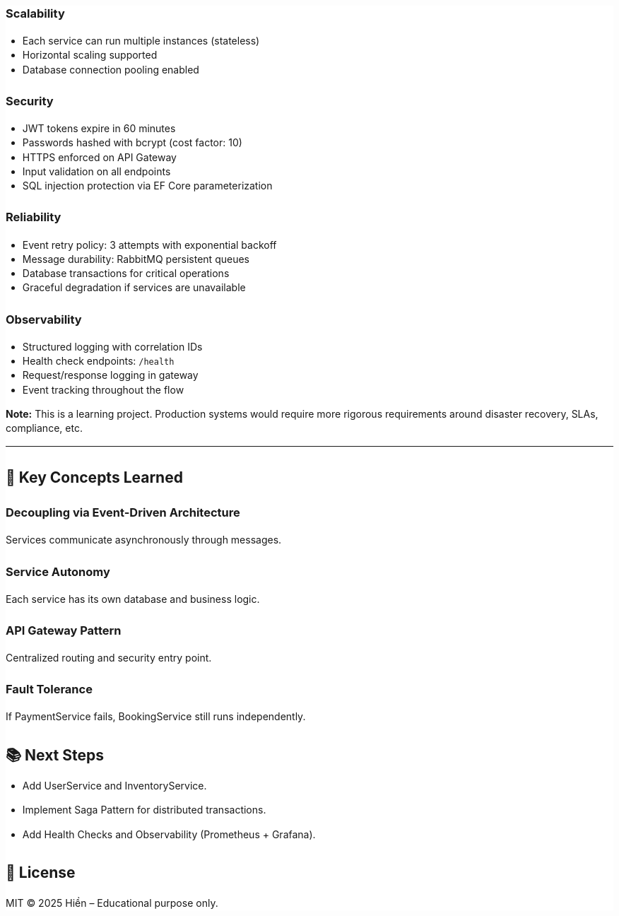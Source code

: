 ### Scalability
- Each service can run multiple instances (stateless)
- Horizontal scaling supported
- Database connection pooling enabled

### Security
- JWT tokens expire in 60 minutes
- Passwords hashed with bcrypt (cost factor: 10)
- HTTPS enforced on API Gateway
- Input validation on all endpoints
- SQL injection protection via EF Core parameterization

### Reliability
- Event retry policy: 3 attempts with exponential backoff
- Message durability: RabbitMQ persistent queues
- Database transactions for critical operations
- Graceful degradation if services are unavailable

### Observability
- Structured logging with correlation IDs
- Health check endpoints: `/health`
- Request/response logging in gateway
- Event tracking throughout the flow

**Note:** This is a learning project. Production systems would require more rigorous requirements around disaster recovery, SLAs, compliance, etc.

---


## 🧠 Key Concepts Learned

### Decoupling via Event-Driven Architecture
Services communicate asynchronously through messages.

### Service Autonomy
Each service has its own database and business logic.

### API Gateway Pattern
Centralized routing and security entry point.

### Fault Tolerance
If PaymentService fails, BookingService still runs independently.

## 📚 Next Steps

- Add UserService and InventoryService.

- Implement Saga Pattern for distributed transactions.

- Add Health Checks and Observability (Prometheus + Grafana).

## 📄 License

MIT © 2025 Hiền – Educational purpose only.
